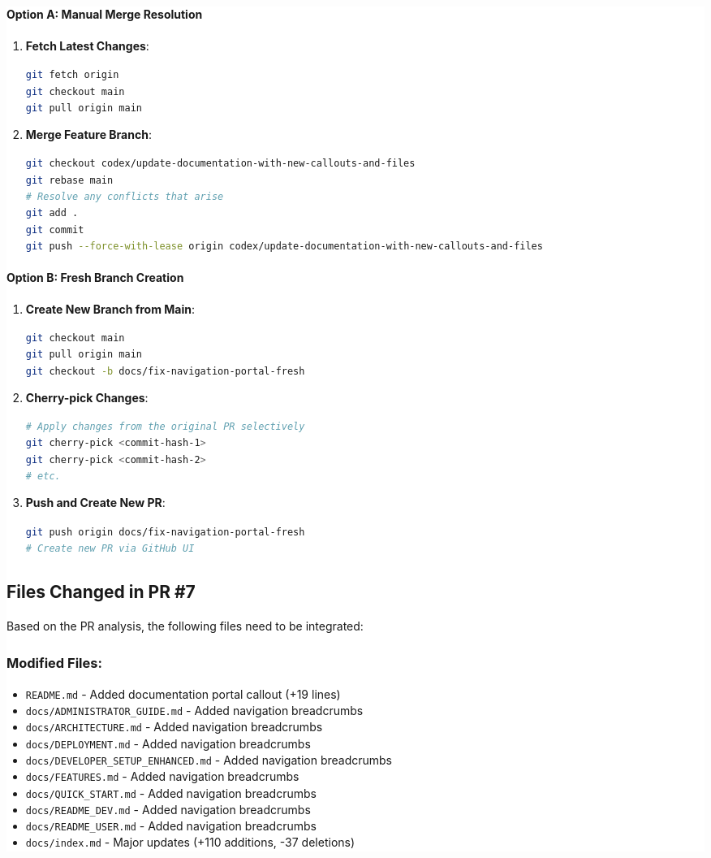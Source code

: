 #### Option A: Manual Merge Resolution

1. **Fetch Latest Changes**:
   ```bash
   git fetch origin
   git checkout main
   git pull origin main
   ```

2. **Merge Feature Branch**:
   ```bash
   git checkout codex/update-documentation-with-new-callouts-and-files
   git rebase main
   # Resolve any conflicts that arise
   git add .
   git commit
   git push --force-with-lease origin codex/update-documentation-with-new-callouts-and-files
   ```

#### Option B: Fresh Branch Creation

1. **Create New Branch from Main**:
   ```bash
   git checkout main
   git pull origin main
   git checkout -b docs/fix-navigation-portal-fresh
   ```

2. **Cherry-pick Changes**:
   ```bash
   # Apply changes from the original PR selectively
   git cherry-pick <commit-hash-1>
   git cherry-pick <commit-hash-2>
   # etc.
   ```

3. **Push and Create New PR**:
   ```bash
   git push origin docs/fix-navigation-portal-fresh
   # Create new PR via GitHub UI
   ```

## Files Changed in PR #7

Based on the PR analysis, the following files need to be integrated:

### Modified Files:
- `README.md` - Added documentation portal callout (+19 lines)
- `docs/ADMINISTRATOR_GUIDE.md` - Added navigation breadcrumbs
- `docs/ARCHITECTURE.md` - Added navigation breadcrumbs
- `docs/DEPLOYMENT.md` - Added navigation breadcrumbs
- `docs/DEVELOPER_SETUP_ENHANCED.md` - Added navigation breadcrumbs
- `docs/FEATURES.md` - Added navigation breadcrumbs
- `docs/QUICK_START.md` - Added navigation breadcrumbs
- `docs/README_DEV.md` - Added navigation breadcrumbs
- `docs/README_USER.md` - Added navigation breadcrumbs
- `docs/index.md` - Major updates (+110 additions, -37 deletions)
